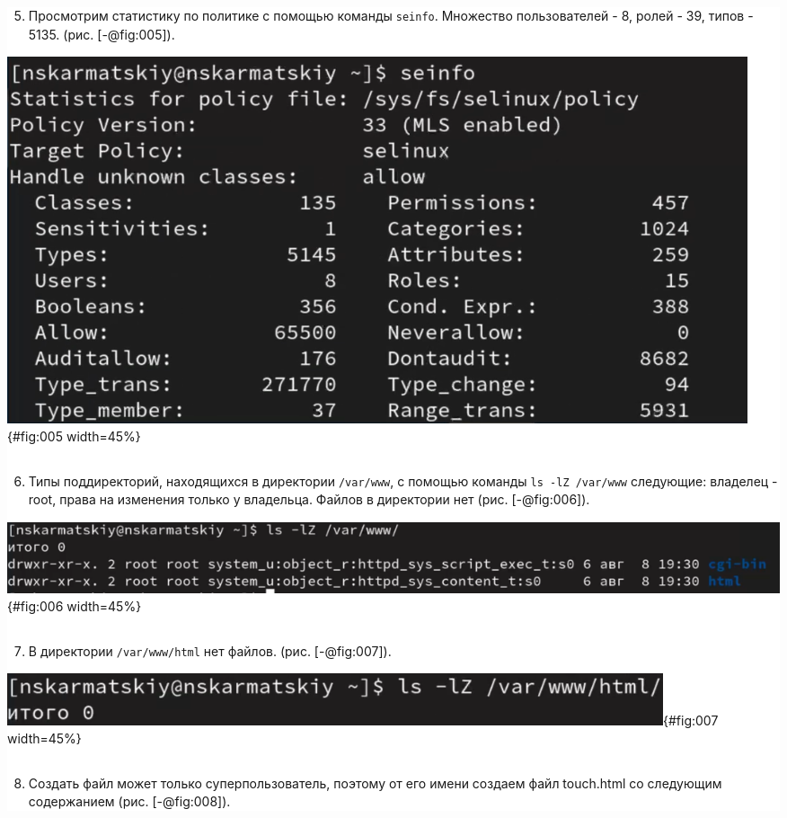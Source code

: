 ## 

5. Просмотрим статистику по политике с помощью команды `seinfo`. Множество пользователей - 8, ролей - 39, типов - 5135. (рис. [-@fig:005]).

![Cтатистика по политике](image/5.PNG){#fig:005 width=45%}

## 

6. Типы поддиректорий, находящихся в директории `/var/www`, с помощью команды `ls -lZ /var/www` следующие: владелец - root, права на изменения только у владельца. Файлов в директории нет (рис. [-@fig:006]).

![Типы поддиректорий](image/6.PNG){#fig:006 width=45%}

## 

7. В директории `/var/www/html` нет файлов. (рис. [-@fig:007]).

![Типы файлов](image/7.PNG){#fig:007 width=45%}

## 

8. Создать файл может только суперпользователь, поэтому от его имени создаем файл touch.html cо следующим содержанием (рис. [-@fig:008]).
